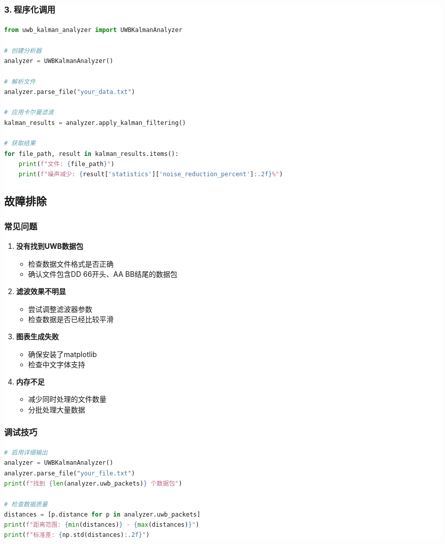 ### 3. 程序化调用

```python
from uwb_kalman_analyzer import UWBKalmanAnalyzer

# 创建分析器
analyzer = UWBKalmanAnalyzer()

# 解析文件
analyzer.parse_file("your_data.txt")

# 应用卡尔曼滤波
kalman_results = analyzer.apply_kalman_filtering()

# 获取结果
for file_path, result in kalman_results.items():
    print(f"文件: {file_path}")
    print(f"噪声减少: {result['statistics']['noise_reduction_percent']:.2f}%")
```

## 故障排除

### 常见问题

1. **没有找到UWB数据包**
   - 检查数据文件格式是否正确
   - 确认文件包含DD 66开头、AA BB结尾的数据包

2. **滤波效果不明显**
   - 尝试调整滤波器参数
   - 检查数据是否已经比较平滑

3. **图表生成失败**
   - 确保安装了matplotlib
   - 检查中文字体支持

4. **内存不足**
   - 减少同时处理的文件数量
   - 分批处理大量数据

### 调试技巧

```python
# 启用详细输出
analyzer = UWBKalmanAnalyzer()
analyzer.parse_file("your_file.txt")
print(f"找到 {len(analyzer.uwb_packets)} 个数据包")

# 检查数据质量
distances = [p.distance for p in analyzer.uwb_packets]
print(f"距离范围: {min(distances)} - {max(distances)}")
print(f"标准差: {np.std(distances):.2f}")
```
